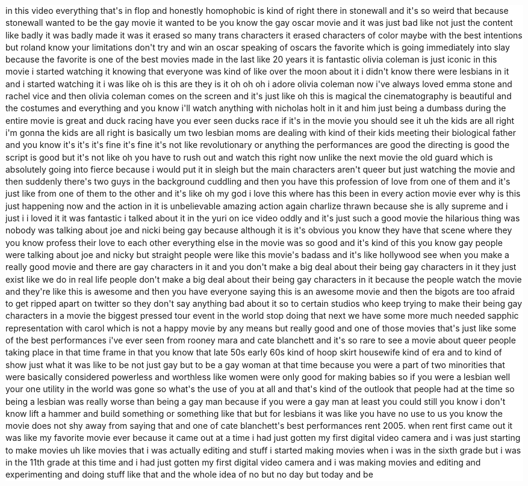 in this video everything that's in flop and honestly homophobic is kind of right
there in stonewall and it's so weird that because stonewall wanted to be the gay
movie it wanted to be you know the gay oscar movie and it was just bad like not
just the content like badly it was badly made it was it erased so many trans
characters it erased characters of color maybe with the best intentions but
roland know your limitations don't try and win an oscar speaking of oscars the
favorite which is going immediately into slay because the favorite is one of the
best movies made in the last like 20 years it is fantastic olivia coleman is
just iconic in this movie i started watching it knowing that everyone was kind
of like over the moon about it i didn't know there were lesbians in it and i
started watching it i was like oh is this are they is it oh oh oh i adore olivia
coleman now i've always loved emma stone and rachel vice and then olivia coleman
comes on the screen and it's just like oh this is magical the cinematography is
beautiful and the costumes and everything and you know i'll watch anything with
nicholas holt in it and him just being a dumbass during the entire movie is
great and duck racing have you ever seen ducks race if it's in the movie you
should see it uh the kids are all right i'm gonna the kids are all right is
basically um two lesbian moms are dealing with kind of their kids meeting their
biological father and you know it's it's it's fine it's fine it's not like
revolutionary or anything the performances are good the directing is good the
script is good but it's not like oh you have to rush out and watch this right
now unlike the next movie the old guard which is absolutely going into fierce
because i would put it in sleigh but the main characters aren't queer but just
watching the movie and then suddenly there's two guys in the background cuddling
and then you have this profession of love from one of them and it's just like
from one of them to the other and it's like oh my god i love this where has this
been in every action movie ever why is this just happening now and the action in
it is unbelievable amazing action again charlize thrawn because she is ally
supreme and i just i i loved it it was fantastic i talked about it in the yuri
on ice video oddly and it's just such a good movie the hilarious thing was
nobody was talking about joe and nicki being gay because although it is it's
obvious you know they have that scene where they you know profess their love to
each other everything else in the movie was so good and it's kind of this you
know gay people were talking about joe and nicky but straight people were like
this movie's badass and it's like hollywood see when you make a really good
movie and there are gay characters in it and you don't make a big deal about
their being gay characters in it they just exist like we do in real life people
don't make a big deal about their being gay characters in it because the people
watch the movie and they're like this is awesome and then you have everyone
saying this is an awesome movie and then the bigots are too afraid to get ripped
apart on twitter so they don't say anything bad about it so to certain studios
who keep trying to make their being gay characters in a movie the biggest
pressed tour event in the world stop doing that next we have some more much
needed sapphic representation with carol which is not a happy movie by any means
but really good and one of those movies that's just like some of the best
performances i've ever seen from rooney mara and cate blanchett and it's so rare
to see a movie about queer people taking place in that time frame in that you
know that late 50s early 60s kind of hoop skirt housewife kind of era and to
kind of show just what it was like to be not just gay but to be a gay woman at
that time because you were a part of two minorities that were basically
considered powerless and worthless like women were only good for making babies
so if you were a lesbian well your one utility in the world was gone so what's
the use of you at all and that's kind of the outlook that people had at the time
so being a lesbian was really worse than being a gay man because if you were a
gay man at least you could still you know i don't know lift a hammer and build
something or something like that but for lesbians it was like you have no use to
us you know the movie does not shy away from saying that and one of cate
blanchett's best performances rent 2005. when rent first came out it was like my
favorite movie ever because it came out at a time i had just gotten my first
digital video camera and i was just starting to make movies uh like movies that
i was actually editing and stuff i started making movies when i was in the sixth
grade but i was in the 11th grade at this time and i had just gotten my first
digital video camera and i was making movies and editing and experimenting and
doing stuff like that and the whole idea of no but no day but today and be